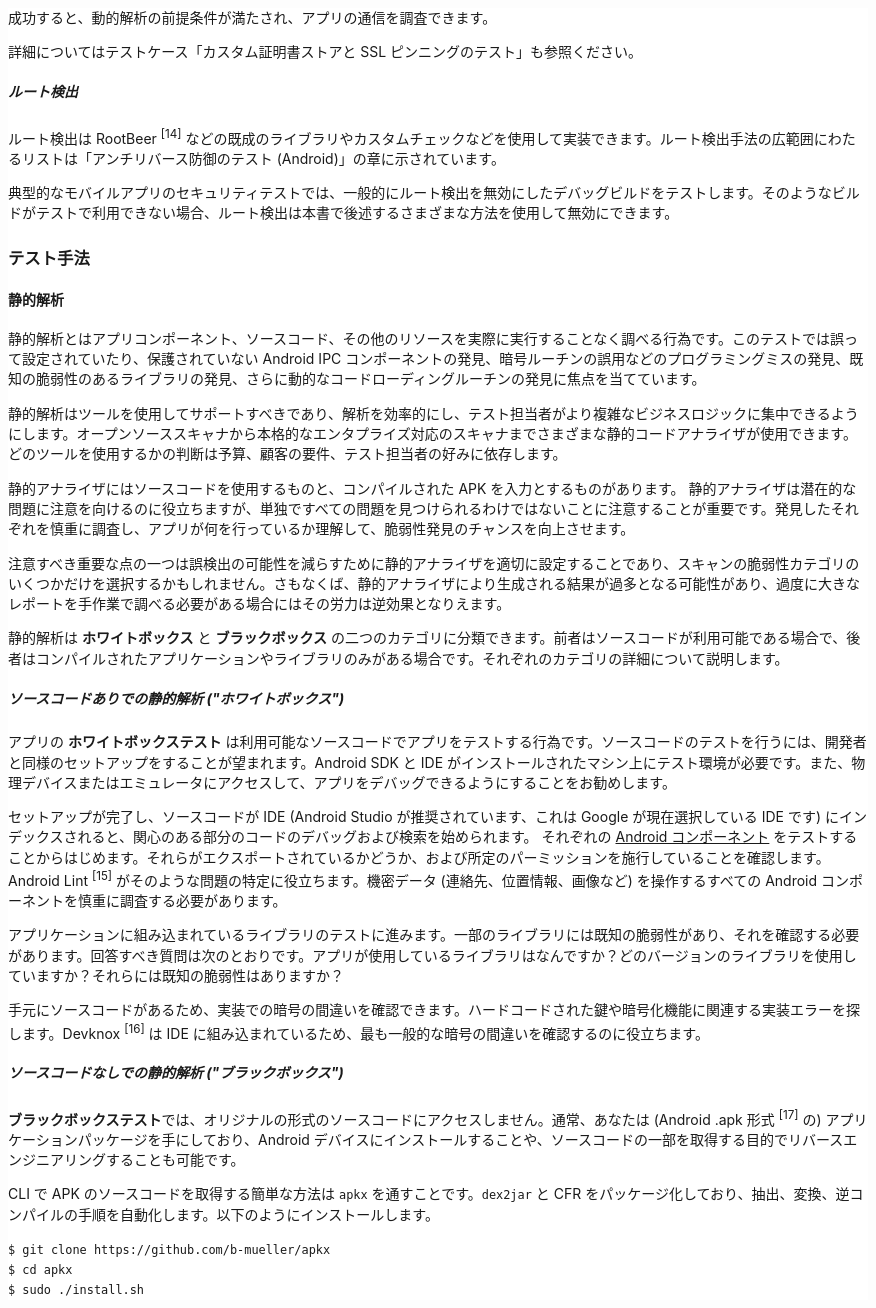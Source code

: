 成功すると、動的解析の前提条件が満たされ、アプリの通信を調査できます。

詳細についてはテストケース「カスタム証明書ストアと SSL ピンニングのテスト」も参照ください。

##### ルート検出

ルート検出は RootBeer <sup>[14]</sup> などの既成のライブラリやカスタムチェックなどを使用して実装できます。ルート検出手法の広範囲にわたるリストは「アンチリバース防御のテスト (Android)」の章に示されています。

典型的なモバイルアプリのセキュリティテストでは、一般的にルート検出を無効にしたデバッグビルドをテストします。そのようなビルドがテストで利用できない場合、ルート検出は本書で後述するさまざまな方法を使用して無効にできます。

### テスト手法

#### 静的解析

静的解析とはアプリコンポーネント、ソースコード、その他のリソースを実際に実行することなく調べる行為です。このテストでは誤って設定されていたり、保護されていない Android IPC コンポーネントの発見、暗号ルーチンの誤用などのプログラミングミスの発見、既知の脆弱性のあるライブラリの発見、さらに動的なコードローディングルーチンの発見に焦点を当てています。

静的解析はツールを使用してサポートすべきであり、解析を効率的にし、テスト担当者がより複雑なビジネスロジックに集中できるようにします。オープンソーススキャナから本格的なエンタプライズ対応のスキャナまでさまざまな静的コードアナライザが使用できます。どのツールを使用するかの判断は予算、顧客の要件、テスト担当者の好みに依存します。

静的アナライザにはソースコードを使用するものと、コンパイルされた APK を入力とするものがあります。
静的アナライザは潜在的な問題に注意を向けるのに役立ちますが、単独ですべての問題を見つけられるわけではないことに注意することが重要です。発見したそれぞれを慎重に調査し、アプリが何を行っているか理解して、脆弱性発見のチャンスを向上させます。

注意すべき重要な点の一つは誤検出の可能性を減らすために静的アナライザを適切に設定することであり、スキャンの脆弱性カテゴリのいくつかだけを選択するかもしれません。さもなくば、静的アナライザにより生成される結果が過多となる可能性があり、過度に大きなレポートを手作業で調べる必要がある場合にはその労力は逆効果となりえます。

静的解析は **ホワイトボックス** と **ブラックボックス** の二つのカテゴリに分類できます。前者はソースコードが利用可能である場合で、後者はコンパイルされたアプリケーションやライブラリのみがある場合です。それぞれのカテゴリの詳細について説明します。

##### ソースコードありでの静的解析 ("ホワイトボックス")

アプリの **ホワイトボックステスト** は利用可能なソースコードでアプリをテストする行為です。ソースコードのテストを行うには、開発者と同様のセットアップをすることが望まれます。Android SDK と IDE がインストールされたマシン上にテスト環境が必要です。また、物理デバイスまたはエミュレータにアクセスして、アプリをデバッグできるようにすることをお勧めします。

セットアップが完了し、ソースコードが IDE (Android Studio が推奨されています、これは Google が現在選択している IDE です) にインデックスされると、関心のある部分のコードのデバッグおよび検索を始められます。
それぞれの [Android コンポーネント](0x05a-Platform-Overview.md#アプリコンポーネント) をテストすることからはじめます。それらがエクスポートされているかどうか、および所定のパーミッションを施行していることを確認します。Android Lint <sup>[15]</sup> がそのような問題の特定に役立ちます。機密データ (連絡先、位置情報、画像など) を操作するすべての Android コンポーネントを慎重に調査する必要があります。

アプリケーションに組み込まれているライブラリのテストに進みます。一部のライブラリには既知の脆弱性があり、それを確認する必要があります。回答すべき質問は次のとおりです。アプリが使用しているライブラリはなんですか？どのバージョンのライブラリを使用していますか？それらには既知の脆弱性はありますか？

手元にソースコードがあるため、実装での暗号の間違いを確認できます。ハードコードされた鍵や暗号化機能に関連する実装エラーを探します。Devknox <sup>[16]</sup> は IDE に組み込まれているため、最も一般的な暗号の間違いを確認するのに役立ちます。

##### ソースコードなしでの静的解析 ("ブラックボックス")

**ブラックボックステスト**では、オリジナルの形式のソースコードにアクセスしません。通常、あなたは (Android .apk 形式 <sup>[17]</sup> の) アプリケーションパッケージを手にしており、Android デバイスにインストールすることや、ソースコードの一部を取得する目的でリバースエンジニアリングすることも可能です。

CLI で APK のソースコードを取得する簡単な方法は <code>apkx</code> を通すことです。<code>dex2jar</code> と CFR をパッケージ化しており、抽出、変換、逆コンパイルの手順を自動化します。以下のようにインストールします。

```
$ git clone https://github.com/b-mueller/apkx
$ cd apkx
$ sudo ./install.sh
```
